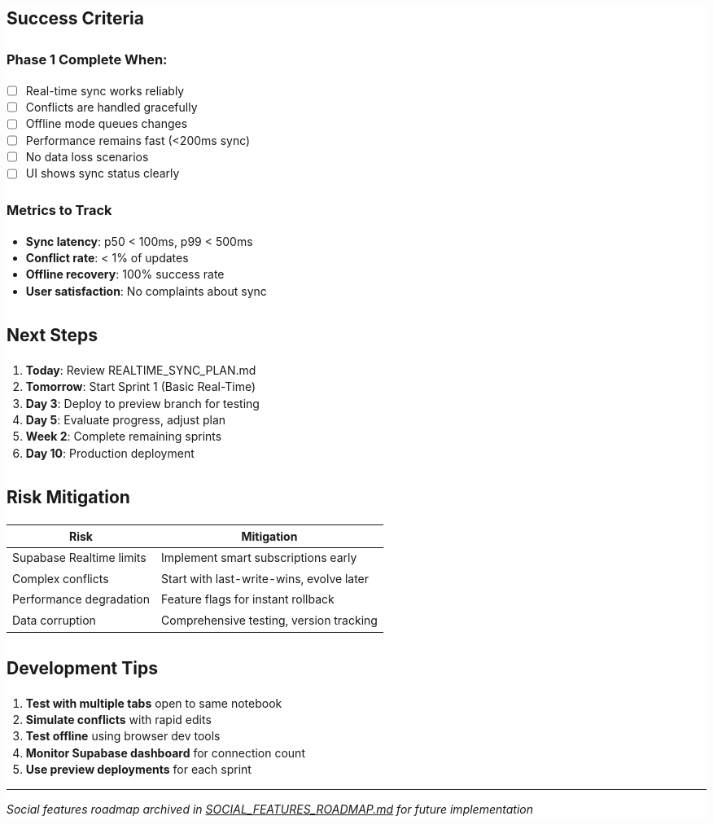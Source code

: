 ## Success Criteria

### Phase 1 Complete When:

- [ ] Real-time sync works reliably
- [ ] Conflicts are handled gracefully
- [ ] Offline mode queues changes
- [ ] Performance remains fast (<200ms sync)
- [ ] No data loss scenarios
- [ ] UI shows sync status clearly

### Metrics to Track

- **Sync latency**: p50 < 100ms, p99 < 500ms
- **Conflict rate**: < 1% of updates
- **Offline recovery**: 100% success rate
- **User satisfaction**: No complaints about sync

## Next Steps

1. **Today**: Review REALTIME_SYNC_PLAN.md
2. **Tomorrow**: Start Sprint 1 (Basic Real-Time)
3. **Day 3**: Deploy to preview branch for testing
4. **Day 5**: Evaluate progress, adjust plan
5. **Week 2**: Complete remaining sprints
6. **Day 10**: Production deployment

## Risk Mitigation

| Risk                     | Mitigation                               |
| ------------------------ | ---------------------------------------- |
| Supabase Realtime limits | Implement smart subscriptions early      |
| Complex conflicts        | Start with last-write-wins, evolve later |
| Performance degradation  | Feature flags for instant rollback       |
| Data corruption          | Comprehensive testing, version tracking  |

## Development Tips

1. **Test with multiple tabs** open to same notebook
2. **Simulate conflicts** with rapid edits
3. **Test offline** using browser dev tools
4. **Monitor Supabase dashboard** for connection count
5. **Use preview deployments** for each sprint

---

_Social features roadmap archived in [SOCIAL_FEATURES_ROADMAP.md](./SOCIAL_FEATURES_ROADMAP.md) for future implementation_
